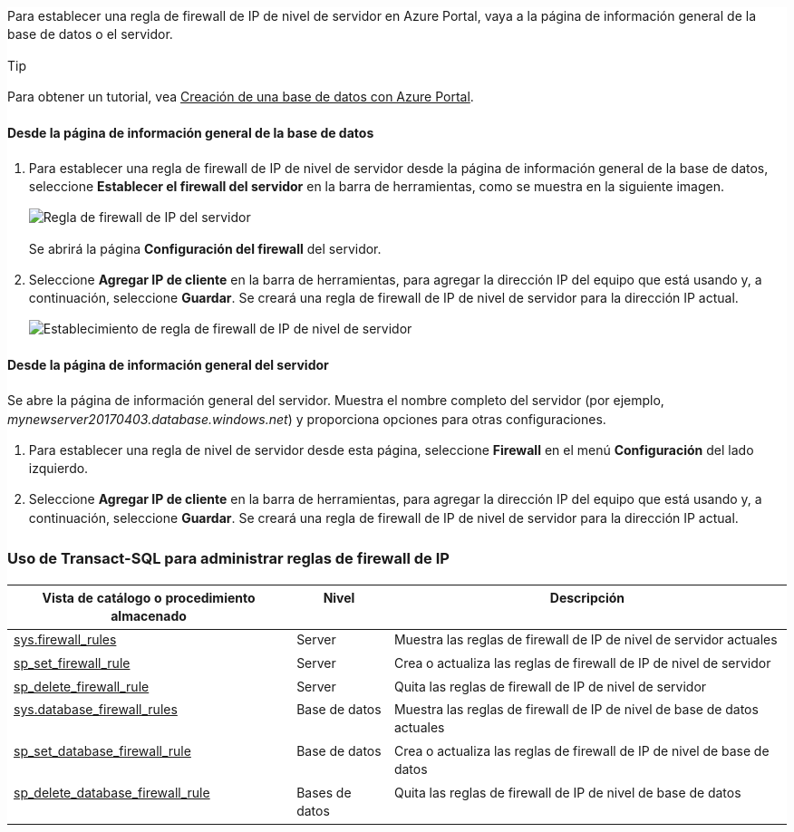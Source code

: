 Para establecer una regla de firewall de IP de nivel de servidor en Azure Portal, vaya a la página de información general de la base de datos o el servidor.

> [!TIP]
> Para obtener un tutorial, vea [Creación de una base de datos con Azure Portal](single-database-create-quickstart.md).

#### <a name="from-the-database-overview-page"></a>Desde la página de información general de la base de datos

1. Para establecer una regla de firewall de IP de nivel de servidor desde la página de información general de la base de datos, seleccione **Establecer el firewall del servidor** en la barra de herramientas, como se muestra en la siguiente imagen.

    ![Regla de firewall de IP del servidor](./media/firewall-configure/sql-database-server-set-firewall-rule.png)

    Se abrirá la página **Configuración del firewall** del servidor.

2. Seleccione **Agregar IP de cliente** en la barra de herramientas, para agregar la dirección IP del equipo que está usando y, a continuación, seleccione **Guardar**. Se creará una regla de firewall de IP de nivel de servidor para la dirección IP actual.

    ![Establecimiento de regla de firewall de IP de nivel de servidor](./media/firewall-configure/sql-database-server-firewall-settings.png)

#### <a name="from-the-server-overview-page"></a>Desde la página de información general del servidor

Se abre la página de información general del servidor. Muestra el nombre completo del servidor (por ejemplo, *mynewserver20170403.database.windows.net*) y proporciona opciones para otras configuraciones.

1. Para establecer una regla de nivel de servidor desde esta página, seleccione **Firewall** en el menú **Configuración** del lado izquierdo.

2. Seleccione **Agregar IP de cliente** en la barra de herramientas, para agregar la dirección IP del equipo que está usando y, a continuación, seleccione **Guardar**. Se creará una regla de firewall de IP de nivel de servidor para la dirección IP actual.

### <a name="use-transact-sql-to-manage-ip-firewall-rules"></a>Uso de Transact-SQL para administrar reglas de firewall de IP

| Vista de catálogo o procedimiento almacenado | Nivel | Descripción |
| --- | --- | --- |
| [sys.firewall_rules](/sql/relational-databases/system-catalog-views/sys-firewall-rules-azure-sql-database) |Server |Muestra las reglas de firewall de IP de nivel de servidor actuales |
| [sp_set_firewall_rule](/sql/relational-databases/system-stored-procedures/sp-set-firewall-rule-azure-sql-database) |Server |Crea o actualiza las reglas de firewall de IP de nivel de servidor |
| [sp_delete_firewall_rule](/sql/relational-databases/system-stored-procedures/sp-delete-firewall-rule-azure-sql-database) |Server |Quita las reglas de firewall de IP de nivel de servidor |
| [sys.database_firewall_rules](/sql/relational-databases/system-catalog-views/sys-database-firewall-rules-azure-sql-database) |Base de datos |Muestra las reglas de firewall de IP de nivel de base de datos actuales |
| [sp_set_database_firewall_rule](/sql/relational-databases/system-stored-procedures/sp-set-database-firewall-rule-azure-sql-database) |Base de datos |Crea o actualiza las reglas de firewall de IP de nivel de base de datos |
| [sp_delete_database_firewall_rule](/sql/relational-databases/system-stored-procedures/sp-delete-database-firewall-rule-azure-sql-database) |Bases de datos |Quita las reglas de firewall de IP de nivel de base de datos |


[1]: ./media/firewall-configure/sqldb-firewall-1.png